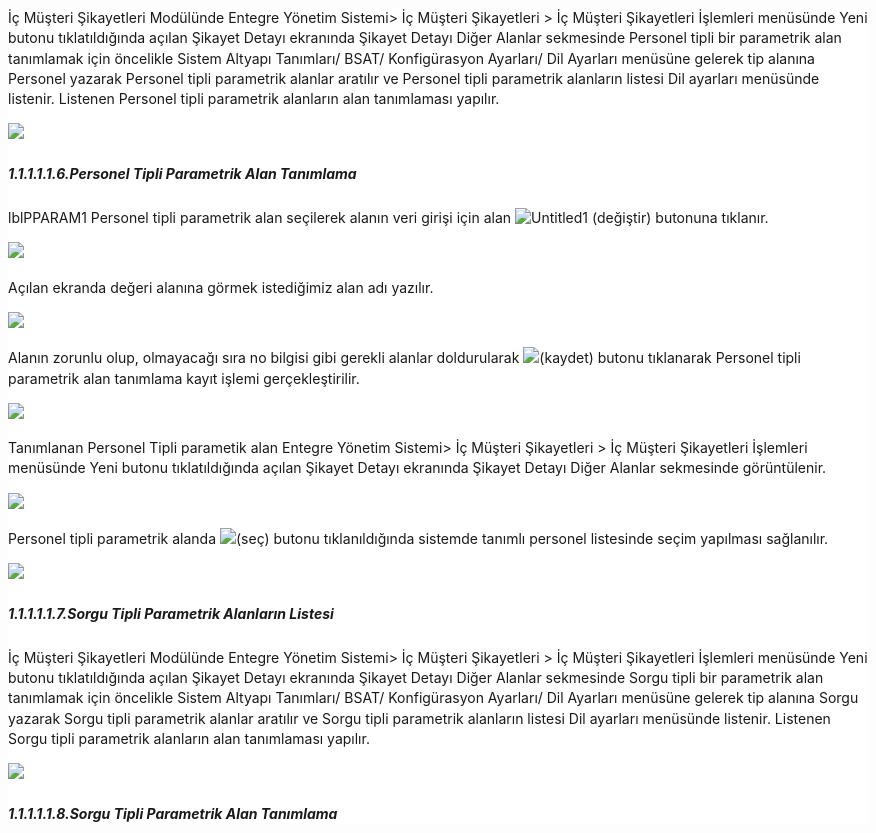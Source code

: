 İç Müşteri Şikayetleri Modülünde Entegre Yönetim Sistemi\> İç Müşteri Şikayetleri \> İç Müşteri Şikayetleri İşlemleri menüsünde Yeni butonu tıklatıldığında açılan Şikayet Detayı ekranında Şikayet Detayı Diğer Alanlar sekmesinde Personel tipli bir parametrik alan tanımlamak için öncelikle Sistem Altyapı Tanımları/ BSAT/ Konfigürasyon Ayarları/ Dil Ayarları menüsüne gelerek tip alanına Personel yazarak Personel tipli parametrik alanlar aratılır ve Personel tipli parametrik alanların listesi Dil ayarları menüsünde listenir. Listenen Personel tipli parametrik alanların alan tanımlaması yapılır.

![](https://docsbimser.blob.core.windows.net/imagecontainer/auto-upload82bd5ff6-6770-450d-99ec-6a51ac99e38a)

##### **1.1.1.1.1.6.Personel Tipli Parametrik Alan Tanımlama**

lblPPARAM1 Personel tipli parametrik alan seçilerek alanın veri girişi için alan ![Untitled1](https://docsbimser.blob.core.windows.net/imagecontainer/auto-uploaddc58c94f-dff5-4b5d-96ae-346a21b6539b) (değiştir) butonuna tıklanır.

![](https://docsbimser.blob.core.windows.net/imagecontainer/auto-uploadf5ddcb22-49ef-4fb5-ae40-a29988690baf)

Açılan ekranda değeri alanına görmek istediğimiz alan adı yazılır.

![](https://docsbimser.blob.core.windows.net/imagecontainer/auto-upload76d10378-fef7-4339-bd1b-1d4c7a01523c)

Alanın zorunlu olup, olmayacağı sıra no bilgisi gibi gerekli alanlar doldurularak ![](https://docsbimser.blob.core.windows.net/imagecontainer/auto-upload4cc2ef13-5ccf-4b1b-9cab-fecd054c5f49)(kaydet) butonu tıklanarak Personel tipli parametrik alan tanımlama kayıt işlemi gerçekleştirilir.

![](https://docsbimser.blob.core.windows.net/imagecontainer/auto-upload934e4311-0c9c-4c16-82bc-42c51b42127f)

Tanımlanan Personel Tipli parametik alan Entegre Yönetim Sistemi\> İç Müşteri Şikayetleri \> İç Müşteri Şikayetleri İşlemleri menüsünde Yeni butonu tıklatıldığında açılan Şikayet Detayı ekranında Şikayet Detayı Diğer Alanlar sekmesinde görüntülenir.

![](https://docsbimser.blob.core.windows.net/imagecontainer/auto-uploadbf5050ed-59ea-4c0c-af33-3c7f2b9604fc)

Personel tipli parametrik alanda ![](https://docsbimser.blob.core.windows.net/imagecontainer/auto-upload25faf77d-8dee-4776-919a-11fee2b1f76a)(seç) butonu tıklanıldığında sistemde tanımlı personel listesinde seçim yapılması sağlanılır.

![](https://docsbimser.blob.core.windows.net/imagecontainer/auto-upload05c8c364-b515-48af-b96b-bc77927f4254)

##### **1.1.1.1.1.7.Sorgu Tipli Parametrik Alanların Listesi**

İç Müşteri Şikayetleri Modülünde Entegre Yönetim Sistemi\> İç Müşteri Şikayetleri \> İç Müşteri Şikayetleri İşlemleri menüsünde Yeni butonu tıklatıldığında açılan Şikayet Detayı ekranında Şikayet Detayı Diğer Alanlar sekmesinde Sorgu tipli bir parametrik alan tanımlamak için öncelikle Sistem Altyapı Tanımları/ BSAT/ Konfigürasyon Ayarları/ Dil Ayarları menüsüne gelerek tip alanına Sorgu yazarak Sorgu tipli parametrik alanlar aratılır ve Sorgu tipli parametrik alanların listesi Dil ayarları menüsünde listenir. Listenen Sorgu tipli parametrik alanların alan tanımlaması yapılır.

![](https://docsbimser.blob.core.windows.net/imagecontainer/auto-uploadaa70185c-d61c-4b83-8cb4-8a6a576459c5)

##### **1.1.1.1.1.8.Sorgu Tipli Parametrik Alan Tanımlama**
